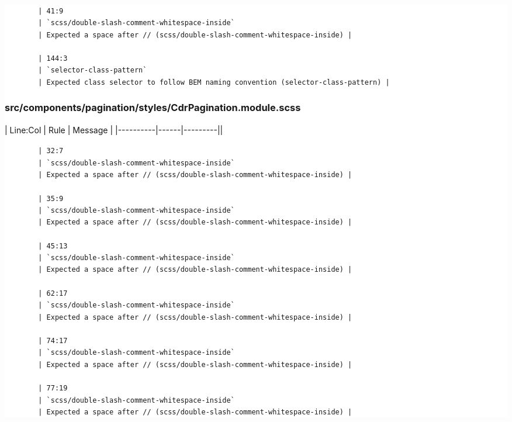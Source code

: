             | 41:9 
            | `scss/double-slash-comment-whitespace-inside` 
            | Expected a space after // (scss/double-slash-comment-whitespace-inside) |

            | 144:3 
            | `selector-class-pattern` 
            | Expected class selector to follow BEM naming convention (selector-class-pattern) |

### src/components/pagination/styles/CdrPagination.module.scss

| Line:Col | Rule | Message |
|----------|------|---------||

            | 32:7 
            | `scss/double-slash-comment-whitespace-inside` 
            | Expected a space after // (scss/double-slash-comment-whitespace-inside) |

            | 35:9 
            | `scss/double-slash-comment-whitespace-inside` 
            | Expected a space after // (scss/double-slash-comment-whitespace-inside) |

            | 45:13 
            | `scss/double-slash-comment-whitespace-inside` 
            | Expected a space after // (scss/double-slash-comment-whitespace-inside) |

            | 62:17 
            | `scss/double-slash-comment-whitespace-inside` 
            | Expected a space after // (scss/double-slash-comment-whitespace-inside) |

            | 74:17 
            | `scss/double-slash-comment-whitespace-inside` 
            | Expected a space after // (scss/double-slash-comment-whitespace-inside) |

            | 77:19 
            | `scss/double-slash-comment-whitespace-inside` 
            | Expected a space after // (scss/double-slash-comment-whitespace-inside) |
